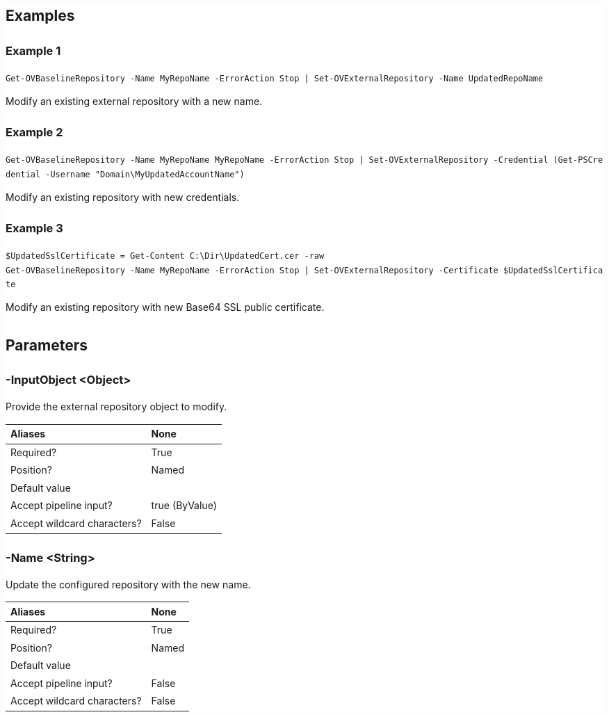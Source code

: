## Examples

###  Example 1 

```text
Get-OVBaselineRepository -Name MyRepoName -ErrorAction Stop | Set-OVExternalRepository -Name UpdatedRepoName
```

Modify an existing external repository with a new name.

###  Example 2 

```text
Get-OVBaselineRepository -Name MyRepoName MyRepoName -ErrorAction Stop | Set-OVExternalRepository -Credential (Get-PSCredential -Username "Domain\MyUpdatedAccountName")
```

Modify an existing repository with new credentials.

###  Example 3 

```text
$UpdatedSslCertificate = Get-Content C:\Dir\UpdatedCert.cer -raw
Get-OVBaselineRepository -Name MyRepoName -ErrorAction Stop | Set-OVExternalRepository -Certificate $UpdatedSslCertificate
```

Modify an existing repository with new Base64 SSL public certificate.

## Parameters

### -InputObject &lt;Object&gt;

Provide the external repository object to modify.

| Aliases | None |
| :--- | :--- |
| Required? | True |
| Position? | Named |
| Default value |  |
| Accept pipeline input? | true (ByValue) |
| Accept wildcard characters? | False |

### -Name &lt;String&gt;

Update the configured repository with the new name.

| Aliases | None |
| :--- | :--- |
| Required? | True |
| Position? | Named |
| Default value |  |
| Accept pipeline input? | False |
| Accept wildcard characters? | False |
